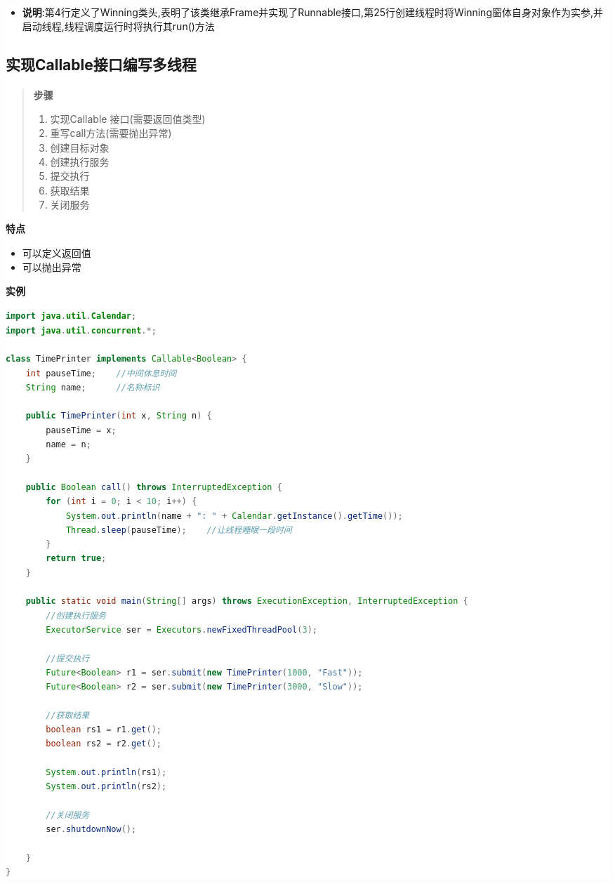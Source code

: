 - **说明**:第4行定义了Winning类头,表明了该类继承Frame并实现了Runnable接口,第25行创建线程时将Winning窗体自身对象作为实参,并启动线程,线程调度运行时将执行其run()方法

## 实现Callable接口编写多线程

> **步骤**
>
> 1. 实现Callable 接口(需要返回值类型)
> 2. 重写call方法(需要抛出异常)
> 3. 创建目标对象
> 4. 创建执行服务
> 5. 提交执行
> 6. 获取结果
> 7. 关闭服务

**特点**

- 可以定义返回值
- 可以抛出异常

**实例**

```java
import java.util.Calendar;
import java.util.concurrent.*;

class TimePrinter implements Callable<Boolean> {
    int pauseTime;    //中间休息时间
    String name;      //名称标识

    public TimePrinter(int x, String n) {
        pauseTime = x;
        name = n;
    }

    public Boolean call() throws InterruptedException {
        for (int i = 0; i < 10; i++) {
            System.out.println(name + ": " + Calendar.getInstance().getTime());
            Thread.sleep(pauseTime);    //让线程睡眠一段时间
        }
        return true;
    }

    public static void main(String[] args) throws ExecutionException, InterruptedException {
        //创建执行服务
        ExecutorService ser = Executors.newFixedThreadPool(3);

        //提交执行
        Future<Boolean> r1 = ser.submit(new TimePrinter(1000, "Fast"));
        Future<Boolean> r2 = ser.submit(new TimePrinter(3000, "Slow"));

        //获取结果
        boolean rs1 = r1.get();
        boolean rs2 = r2.get();

        System.out.println(rs1);
        System.out.println(rs2);

        //关闭服务
        ser.shutdownNow();

    }
}
```

